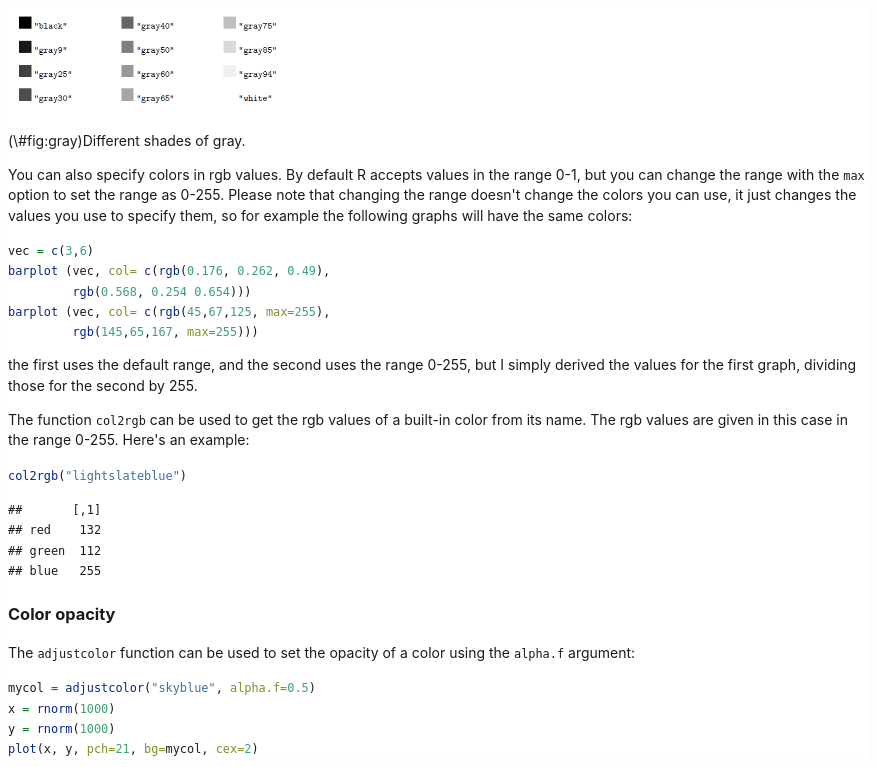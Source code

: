 </div>

<div class="figure">
<img src="graphics/grays_table.png" alt="Different shades of gray." width="276" />
<p class="caption">(\#fig:gray)Different shades of gray.</p>
</div>

You can also specify colors in rgb values. By default R accepts values in the range 0-1, but you can change the range with the `max` option to set the range as 0-255. Please note that changing the range doesn't change the colors you can use, it just changes the values you use to specify them, so for example the following graphs will have the same colors:


```r
vec = c(3,6)
barplot (vec, col= c(rgb(0.176, 0.262, 0.49),
         rgb(0.568, 0.254 0.654)))
barplot (vec, col= c(rgb(45,67,125, max=255),
         rgb(145,65,167, max=255)))
```

the first uses the default range, and the second uses the range 0-255, but I simply derived the values for the first graph, dividing those for the second by 255.

The function `col2rgb` can be used to get the rgb values of a built-in color from its name. The rgb values are given in this case in the range 0-255. Here's an example:


```r
col2rgb("lightslateblue")
```

```
##       [,1]
## red    132
## green  112
## blue   255
```

### Color opacity

The `adjustcolor` function can be used to set the opacity of a color using the `alpha.f` argument:


```r
mycol = adjustcolor("skyblue", alpha.f=0.5) 
x = rnorm(1000)
y = rnorm(1000)
plot(x, y, pch=21, bg=mycol, cex=2)
```

